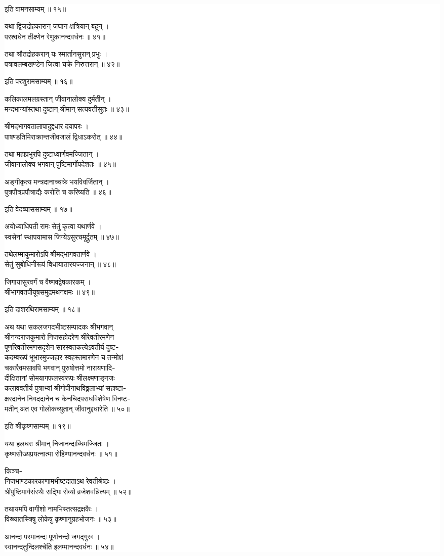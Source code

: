  इति वामनसाम्यम् ॥ १५॥  
  
यथा द्विजद्रोहकारान् जघान क्षत्रियान् बहून् ।  
परश्वधेन तीक्ष्णेन रेणुकानन्दवर्धनः ॥ ४१॥  
  
तथा श्रौतद्रोहकरान् यः स्मार्तानसुरान् प्रभुः ।  
पत्रावलम्बखण्डेन जित्वा चक्रे निरुत्तरान् ॥ ४२॥  
  
 इति परशुरामसाम्यम् ॥ १६॥  
  
कलिकालमलग्रस्तान् जीवानालोक्य दुर्मतीन् ।  
मन्दभाग्यांस्तथा दुष्टान् श्रीमान् सत्यवतीसुतः ॥ ४३॥  
  
श्रीमद्भागवतालापादुद्दधार दयापरः ।  
पाषण्डतिमिराक्रान्तजीवजालं द्विधाऽकरोत् ॥ ४४॥  
  
तथा महाप्रभुरपि दुष्टाध्वार्णवमज्जितान् ।  
जीवानालोक्य भगवान् पुष्टिमार्गोपदेशतः ॥ ४५॥  
  
अङ्गीकृत्य मन्त्रदानाच्चक्रे भयविवर्जितान् ।  
पुत्रपौत्रप्रपौत्राद्यैः करोति च करिष्यति ॥ ४६॥  
  
 इति वेदव्याससाम्यम् ॥ १७॥  
  
अयोध्याधिपती रामः सेतुं कृत्वा यथार्णवे ।  
स्वसेनां स्थापयामास जिग्येऽसुरचमूर्द्रुतम् ॥ ४७॥  
  
तथेलम्माकुमारोऽपि श्रीमद्भागवतार्णवे ।  
सेतुं सुबोधिनीरूपं विधायातारयज्जनान् ॥ ४८॥  
  
जिगायासुरवर्गं च वैष्णवद्वेषकारकम् ।  
श्रीभागवतपीयूषसमुद्रमथनक्षमः ॥ ४९॥  
  
 इति दाशरथिरामसाम्यम् ॥ १८॥  
  
अथ यथा सकलजगदभीष्टसम्पादकः श्रीभगवान्  
श्रीनन्दराजकुमारो निजसहोदरेण श्रीरेवतीरमणेन  
पूर्णारेवतीरमणसदृशेन सारस्वतकल्पेऽवतीर्य दुष्ट-  
कदम्बरूपं भूभारमुज्जहार स्वहस्तमारणेन च तन्मोक्षं  
चकारैवमसावपि भगवान् पुरुषोत्तमो नारायणादि-  
दीक्षितानां सोमयागफलस्वरूपः श्रीलक्ष्मणाङ्गजः  
कलाववतीर्य पुत्राभ्यां श्रीगोपीनाथविठ्ठलाभ्यां सहाष्टा-  
क्षरदानेन निगददानेन च केनचिदपराधविशेषेण विनष्ट-  
मतीन् अत एव गोलोकच्युतान् जीवानुद्दधारेति ॥ ५०॥  
  
 इति श्रीकृष्णसाम्यम् ॥ १९॥  
  
यथा हलधरः श्रीमान् निजानन्दाब्धिमज्जितः ।  
कृष्णसौख्यप्रयत्नात्मा रोहिण्यानन्दवर्धनः ॥ ५१॥  
  
किञ्च-  
निजभाण्डकारकाणामभीष्टदाताऽथ रेवतीश्रेष्ठः ।  
श्रीपुष्टिमार्गसंस्थैः सद्भिः सेव्यो व्रजेशवन्नित्यम् ॥ ५२॥  
  
तथायमपि वागीशो नामभिस्तत्सद्रक्षकैः ।  
विख्यातस्त्रिषु लोकेषु कृष्णानुग्रहभोजनः ॥ ५३॥  
  
आनन्दः परमानन्दः पूर्णानन्दो  जगद्गुरुः ।  
स्वानन्दतुन्दिलश्चेति इलम्मानन्दवर्धनः ॥ ५४॥  
  
